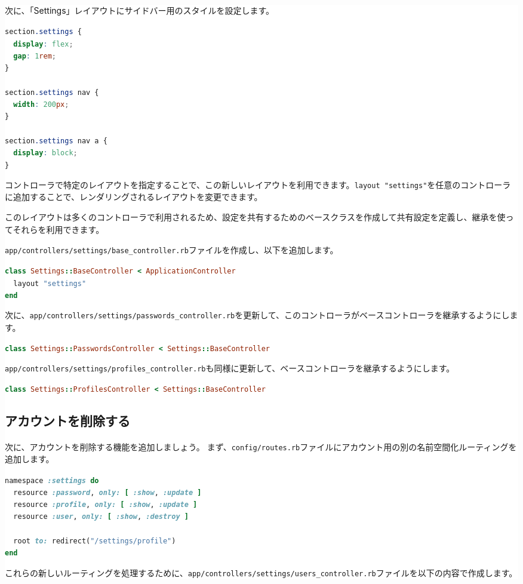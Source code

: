 次に、「Settings」レイアウトにサイドバー用のスタイルを設定します。

```css
section.settings {
  display: flex;
  gap: 1rem;
}

section.settings nav {
  width: 200px;
}

section.settings nav a {
  display: block;
}
```

コントローラで特定のレイアウトを指定することで、この新しいレイアウトを利用できます。`layout "settings"`を任意のコントローラに追加することで、レンダリングされるレイアウトを変更できます。

このレイアウトは多くのコントローラで利用されるため、設定を共有するためのベースクラスを作成して共有設定を定義し、継承を使ってそれらを利用できます。

`app/controllers/settings/base_controller.rb`ファイルを作成し、以下を追加します。

```ruby
class Settings::BaseController < ApplicationController
  layout "settings"
end
```

次に、`app/controllers/settings/passwords_controller.rb`を更新して、このコントローラがベースコントローラを継承するようにします。

```ruby
class Settings::PasswordsController < Settings::BaseController
```

`app/controllers/settings/profiles_controller.rb`も同様に更新して、ベースコントローラを継承するようにします。

```ruby
class Settings::ProfilesController < Settings::BaseController
```

アカウントを削除する
-----------------

次に、アカウントを削除する機能を追加しましょう。
まず、`config/routes.rb`ファイルにアカウント用の別の名前空間化ルーティングを追加します。

```ruby
namespace :settings do
  resource :password, only: [ :show, :update ]
  resource :profile, only: [ :show, :update ]
  resource :user, only: [ :show, :destroy ]

  root to: redirect("/settings/profile")
end
```

これらの新しいルーティングを処理するために、`app/controllers/settings/users_controller.rb`ファイルを以下の内容で作成します。
